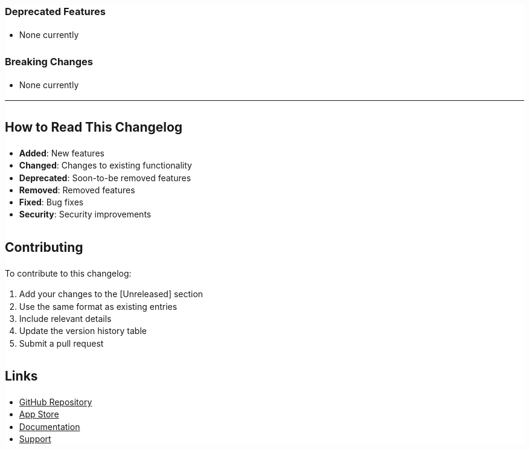 ### Deprecated Features
- None currently

### Breaking Changes
- None currently

---

## How to Read This Changelog

- **Added**: New features
- **Changed**: Changes to existing functionality
- **Deprecated**: Soon-to-be removed features
- **Removed**: Removed features
- **Fixed**: Bug fixes
- **Security**: Security improvements

## Contributing

To contribute to this changelog:

1. Add your changes to the [Unreleased] section
2. Use the same format as existing entries
3. Include relevant details
4. Update the version history table
5. Submit a pull request

## Links

- [GitHub Repository](https://github.com/yourusername/IOS_DEEP_Live4)
- [App Store](https://apps.apple.com/app/deep-live-cam/id1234567890)
- [Documentation](https://deeplivecam.app/docs)
- [Support](https://deeplivecam.app/support)
